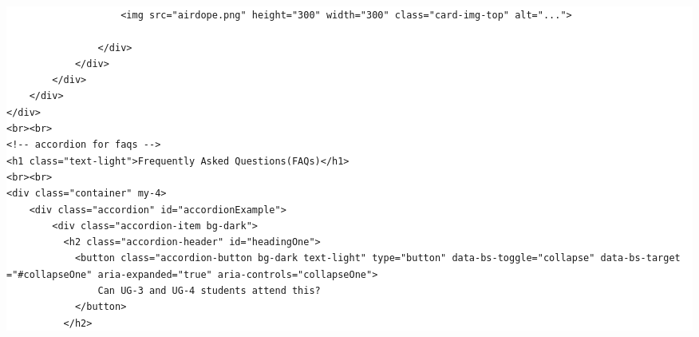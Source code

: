                         <img src="airdope.png" height="300" width="300" class="card-img-top" alt="...">

                    </div>
                </div>
            </div>
        </div>
    </div>
    <br><br>
    <!-- accordion for faqs -->
    <h1 class="text-light">Frequently Asked Questions(FAQs)</h1>
    <br><br>
    <div class="container" my-4>
        <div class="accordion" id="accordionExample">
            <div class="accordion-item bg-dark">
              <h2 class="accordion-header" id="headingOne">
                <button class="accordion-button bg-dark text-light" type="button" data-bs-toggle="collapse" data-bs-target="#collapseOne" aria-expanded="true" aria-controls="collapseOne">
                    Can UG-3 and UG-4 students attend this?
                </button>
              </h2>